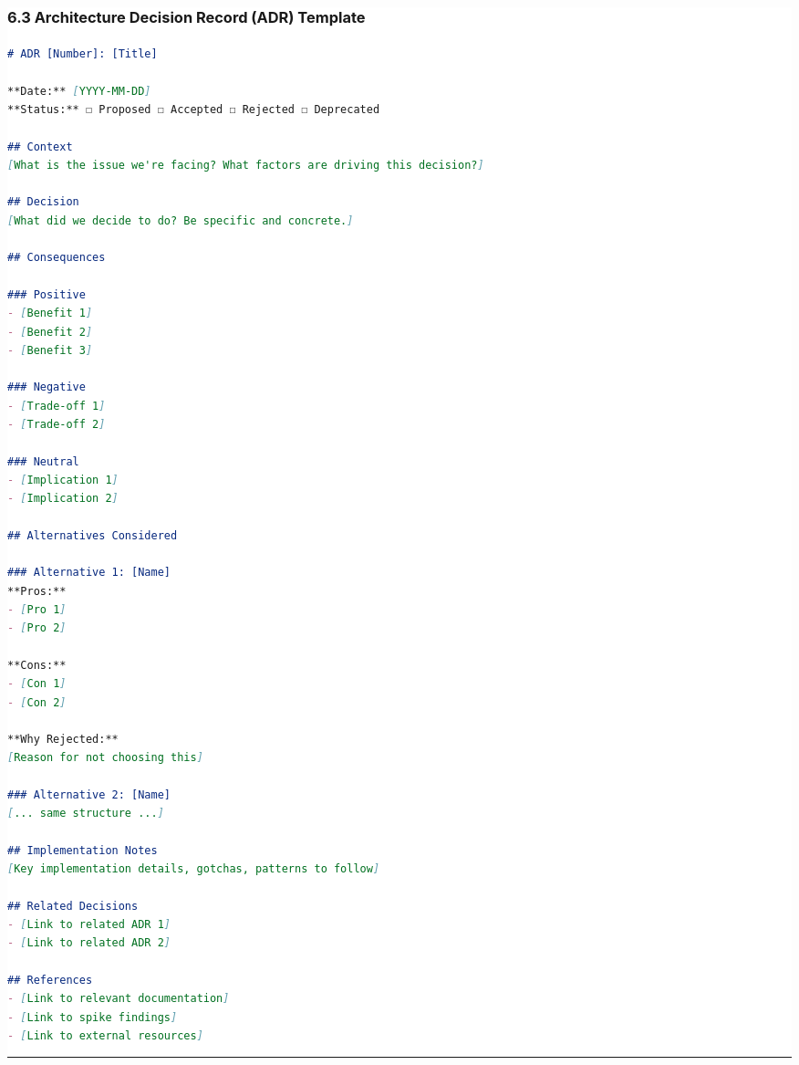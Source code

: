 
### 6.3 Architecture Decision Record (ADR) Template

```markdown
# ADR [Number]: [Title]

**Date:** [YYYY-MM-DD]
**Status:** ☐ Proposed ☐ Accepted ☐ Rejected ☐ Deprecated

## Context
[What is the issue we're facing? What factors are driving this decision?]

## Decision
[What did we decide to do? Be specific and concrete.]

## Consequences

### Positive
- [Benefit 1]
- [Benefit 2]
- [Benefit 3]

### Negative
- [Trade-off 1]
- [Trade-off 2]

### Neutral
- [Implication 1]
- [Implication 2]

## Alternatives Considered

### Alternative 1: [Name]
**Pros:**
- [Pro 1]
- [Pro 2]

**Cons:**
- [Con 1]
- [Con 2]

**Why Rejected:**
[Reason for not choosing this]

### Alternative 2: [Name]
[... same structure ...]

## Implementation Notes
[Key implementation details, gotchas, patterns to follow]

## Related Decisions
- [Link to related ADR 1]
- [Link to related ADR 2]

## References
- [Link to relevant documentation]
- [Link to spike findings]
- [Link to external resources]
```

---